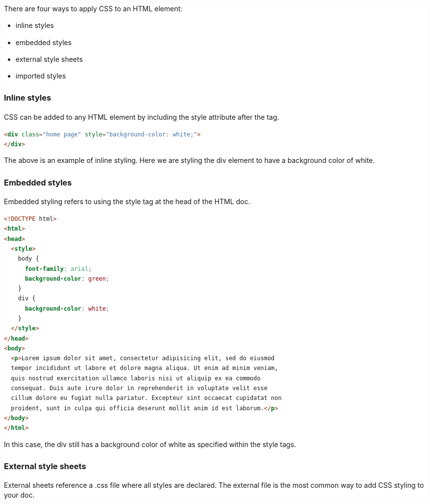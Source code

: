 There are four ways to apply CSS to an HTML element:

* inline styles

* embedded styles

* external style sheets

* imported styles

### Inline styles  

CSS can be added to any HTML element by including the style attribute after the tag.

```html
<div class="home page" style="background-color: white;">
</div>
```

The above is an example of inline styling. Here we are styling the div element to have a background color of white.

### Embedded styles  

Embedded styling refers to using the style tag at the head of the HTML doc.

```html
<!DOCTYPE html>
<html>
<head>
  <style>
    body {
      font-family: arial;
      background-color: green;
    }
    div {
      background-color: white;
    }
  </style>
</head>
<body>
  <p>Lorem ipsum dolor sit amet, consectetur adipisicing elit, sed do eiusmod
  tempor incididunt ut labore et dolore magna aliqua. Ut enim ad minim veniam,
  quis nostrud exercitation ullamco laboris nisi ut aliquip ex ea commodo
  consequat. Duis aute irure dolor in reprehenderit in voluptate velit esse
  cillum dolore eu fugiat nulla pariatur. Excepteur sint occaecat cupidatat non
  proident, sunt in culpa qui officia deserunt mollit anim id est laborum.</p>
</body>
</html>
```

In this case, the div still has a background color of white as specified within the style tags.

### External style sheets  

External sheets reference a .css file where all styles are declared. The external file is the most common way to add CSS styling to your doc.
